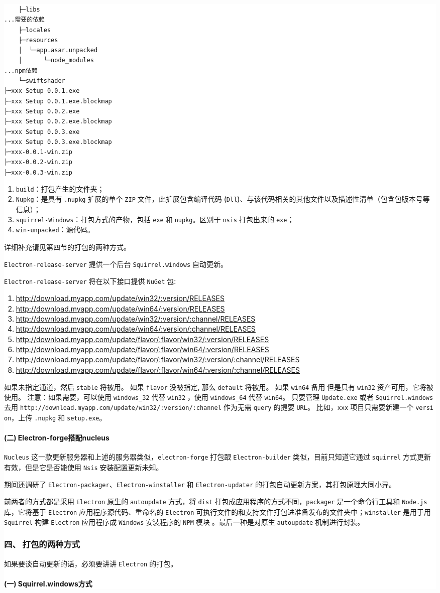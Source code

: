 ```
    ├─libs
...需要的依赖
    ├─locales
    ├─resources
    │  └─app.asar.unpacked
    │      └─node_modules
...npm依赖
    └─swiftshader
├─xxx Setup 0.0.1.exe
├─xxx Setup 0.0.1.exe.blockmap
├─xxx Setup 0.0.2.exe
├─xxx Setup 0.0.2.exe.blockmap
├─xxx Setup 0.0.3.exe
├─xxx Setup 0.0.3.exe.blockmap
├─xxx-0.0.1-win.zip
├─xxx-0.0.2-win.zip
├─xxx-0.0.3-win.zip
```
1. `build`：打包产生的文件夹；
2. `Nupkg`：是具有 `.nupkg` 扩展的单个 `ZIP` 文件，此扩展包含编译代码 (`Dll`)、与该代码相关的其他文件以及描述性清单（包含包版本号等信息）； 
3. `squirrel-Windows`：打包方式的产物，包括 `exe` 和 `nupkg`。区别于 `nsis` 打包出来的 `exe`；
4. `win-unpacked`：源代码。

详细补充请见第四节的打包的两种方式。 
 
`Electron-release-server` 提供一个后台 `Squirrel.windows` 自动更新。 

`Electron-release-server` 将在以下接口提供 `NuGet` 包:
1.	http://download.myapp.com/update/win32/:version/RELEASES
2.	http://download.myapp.com/update/win64/:version/RELEASES
3.	http://download.myapp.com/update/win32/:version/:channel/RELEASES
4.	http://download.myapp.com/update/win64/:version/:channel/RELEASES
5.	http://download.myapp.com/update/flavor/:flavor/win32/:version/RELEASES
6.	http://download.myapp.com/update/flavor/:flavor/win64/:version/RELEASES
7.	http://download.myapp.com/update/flavor/:flavor/win32/:version/:channel/RELEASES
8.	http://download.myapp.com/update/flavor/:flavor/win64/:version/:channel/RELEASES

如果未指定通道，然后 `stable` 将被用。 如果 `flavor` 没被指定, 那么 `default` 将被用。 如果 `win64` 备用 但是只有 `win32` 资产可用，它将被使用。
注意：如果需要，可以使用 `windows_32` 代替 `win32` ，使用 `windows_64` 代替 `win64`。
只要管理 `Update.exe` 或者 `Squirrel.windows` 去用 `http://download.myapp.com/update/win32/:version/:channel` 作为无需 `query` 的提要 `URL`。
比如，`xxx` 项目只需要新建一个 `version`，上传 `.nupkg` 和 `setup.exe`。
 
#### (二)	Electron-forge搭配nucleus
`Nucleus` 这一款更新服务器和上述的服务器类似，`electron-forge` 打包跟 `Electron-builder` 类似，目前只知道它通过 `squirrel` 方式更新有效，但是它是否能使用 `Nsis` 安装配置更新未知。

期间还调研了 `Electron-packager`、`Electron-winstaller` 和 `Electron-updater` 的打包自动更新方案，其打包原理大同小异。

前两者的方式都是采用 `Electron` 原生的 `autoupdate` 方式，将 `dist` 打包成应用程序的方式不同，`packager` 是一个命令行工具和 `Node.js` 库，它将基于 `Electron` 应用程序源代码、重命名的 `Electron` 可执行文件的和支持文件打包进准备发布的文件夹中；`winstaller` 是用于用 `Squirrel` 构建 `Electron` 应用程序成 `Windows` 安装程序的 `NPM` 模块 。最后一种是对原生 `autoupdate` 机制进行封装。
### 四、	打包的两种方式
如果要谈自动更新的话，必须要讲讲 `Electron` 的打包。
#### (一)	Squirrel.windows方式